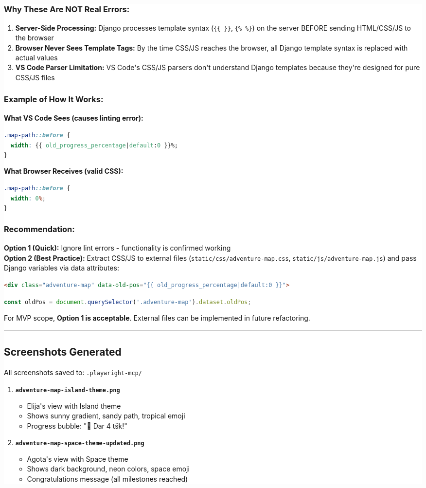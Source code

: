 ### Why These Are NOT Real Errors:

1. **Server-Side Processing:** Django processes template syntax (`{{ }}`, `{% %}`) on the server BEFORE sending HTML/CSS/JS to the browser
2. **Browser Never Sees Template Tags:** By the time CSS/JS reaches the browser, all Django template syntax is replaced with actual values
3. **VS Code Parser Limitation:** VS Code's CSS/JS parsers don't understand Django templates because they're designed for pure CSS/JS files

### Example of How It Works:

**What VS Code Sees (causes linting error):**
```css
.map-path::before {
  width: {{ old_progress_percentage|default:0 }}%;
}
```

**What Browser Receives (valid CSS):**
```css
.map-path::before {
  width: 0%;
}
```

### Recommendation:

**Option 1 (Quick):** Ignore lint errors - functionality is confirmed working  
**Option 2 (Best Practice):** Extract CSS/JS to external files (`static/css/adventure-map.css`, `static/js/adventure-map.js`) and pass Django variables via data attributes:

```html
<div class="adventure-map" data-old-pos="{{ old_progress_percentage|default:0 }}">
```

```javascript
const oldPos = document.querySelector('.adventure-map').dataset.oldPos;
```

For MVP scope, **Option 1 is acceptable**. External files can be implemented in future refactoring.

---

## Screenshots Generated

All screenshots saved to: `.playwright-mcp/`

1. **`adventure-map-island-theme.png`**
   - Elija's view with Island theme
   - Shows sunny gradient, sandy path, tropical emoji
   - Progress bubble: "💪 Dar 4 tšk!"

2. **`adventure-map-space-theme-updated.png`**
   - Agota's view with Space theme
   - Shows dark background, neon colors, space emoji
   - Congratulations message (all milestones reached)
